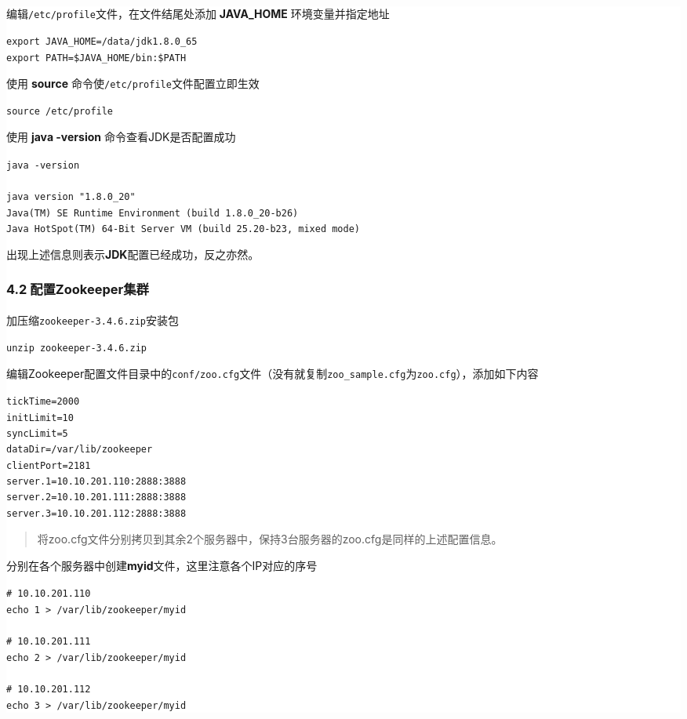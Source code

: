 编辑`/etc/profile`文件，在文件结尾处添加 **JAVA_HOME** 环境变量并指定地址

```
export JAVA_HOME=/data/jdk1.8.0_65
export PATH=$JAVA_HOME/bin:$PATH
```

使用 **source** 命令使`/etc/profile`文件配置立即生效

```shell
source /etc/profile
```

使用 **java -version** 命令查看JDK是否配置成功

```shell
java -version

java version "1.8.0_20"
Java(TM) SE Runtime Environment (build 1.8.0_20-b26)
Java HotSpot(TM) 64-Bit Server VM (build 25.20-b23, mixed mode)
```

出现上述信息则表示**JDK**配置已经成功，反之亦然。


### 4.2 配置Zookeeper集群

加压缩`zookeeper-3.4.6.zip`安装包

```shell
unzip zookeeper-3.4.6.zip
```

编辑Zookeeper配置文件目录中的`conf/zoo.cfg`文件（没有就复制`zoo_sample.cfg`为`zoo.cfg`），添加如下内容

```
tickTime=2000
initLimit=10
syncLimit=5
dataDir=/var/lib/zookeeper
clientPort=2181
server.1=10.10.201.110:2888:3888
server.2=10.10.201.111:2888:3888
server.3=10.10.201.112:2888:3888
```

> 将zoo.cfg文件分别拷贝到其余2个服务器中，保持3台服务器的zoo.cfg是同样的上述配置信息。

分别在各个服务器中创建**myid**文件，这里注意各个IP对应的序号

```shell
# 10.10.201.110
echo 1 > /var/lib/zookeeper/myid

# 10.10.201.111
echo 2 > /var/lib/zookeeper/myid

# 10.10.201.112
echo 3 > /var/lib/zookeeper/myid
```
